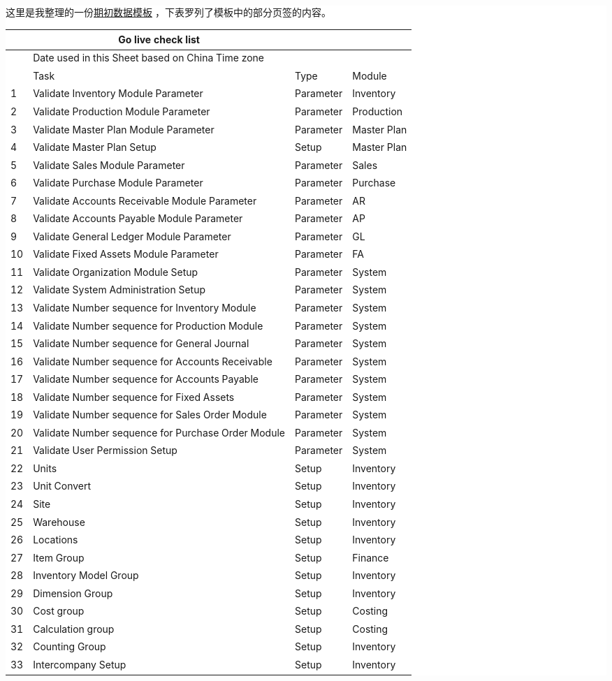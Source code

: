 这里是我整理的一份[期初数据模板](https://pan.nashome.cn/s/oK4d8BBDcg3W8op) ，下表罗列了模板中的部分页签的内容。


|      | Go live check list                                  |                   |             |
| ---- | --------------------------------------------------- | ----------------- | ----------- |
|      | Date used in this Sheet based on China  Time zone   |                   |             |
|      | Task                                                | Type              | Module      |
| 1    | Validate Inventory Module  Parameter                | Parameter         | Inventory   |
| 2    | Validate Production Module  Parameter               | Parameter         | Production  |
| 3    | Validate Master Plan Module  Parameter              | Parameter         | Master Plan |
| 4    | Validate Master Plan Setup                          | Setup             | Master Plan |
| 5    | Validate Sales Module Parameter                     | Parameter         | Sales       |
| 6    | Validate Purchase Module Parameter                  | Parameter         | Purchase    |
| 7    | Validate Accounts Receivable  Module Parameter      | Parameter         | AR          |
| 8    | Validate Accounts Payable Module  Parameter         | Parameter         | AP          |
| 9    | Validate General Ledger Module  Parameter           | Parameter         | GL          |
| 10   | Validate Fixed Assets Module  Parameter             | Parameter         | FA          |
| 11   | Validate Organization Module Setup                  | Parameter         | System      |
| 12   | Validate System Administration  Setup               | Parameter         | System      |
| 13   | Validate Number sequence for  Inventory Module      | Parameter         | System      |
| 14   | Validate Number sequence for  Production Module     | Parameter         | System      |
| 15   | Validate Number sequence for  General Journal       | Parameter         | System      |
| 16   | Validate Number sequence for  Accounts Receivable   | Parameter         | System      |
| 17   | Validate Number sequence for  Accounts Payable      | Parameter         | System      |
| 18   | Validate Number sequence for Fixed  Assets          | Parameter         | System      |
| 19   | Validate Number sequence for Sales  Order Module    | Parameter         | System      |
| 20   | Validate Number sequence for  Purchase Order Module | Parameter         | System      |
| 21   | Validate User Permission Setup                      | Parameter         | System      |
| 22   | Units                                               | Setup             | Inventory   |
| 23   | Unit Convert                                        | Setup             | Inventory   |
| 24   | Site                                                | Setup             | Inventory   |
| 25   | Warehouse                                           | Setup             | Inventory   |
| 26   | Locations                                           | Setup             | Inventory   |
| 27   | Item Group                                          | Setup             | Finance     |
| 28   | Inventory Model Group                               | Setup             | Inventory   |
| 29   | Dimension Group                                     | Setup             | Inventory   |
| 30   | Cost group                                          | Setup             | Costing     |
| 31   | Calculation group                                   | Setup             | Costing     |
| 32   | Counting Group                                      | Setup             | Inventory   |
| 33   | Intercompany Setup                                  | Setup             | Inventory   |